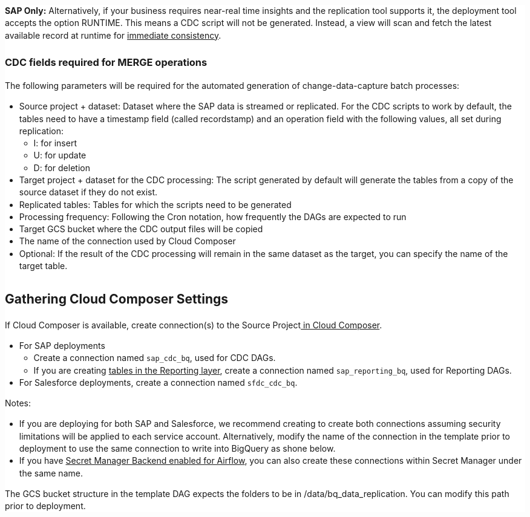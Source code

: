 

**SAP Only:** Alternatively, if your business requires near-real time insights and the replication tool supports it, the deployment tool accepts the option RUNTIME. This means a CDC script will not be generated. Instead, a  view will scan and fetch the latest available record at runtime for [immediate consistency](https://cloud.google.com/architecture/database-replication-to-bigquery-using-change-data-capture#immediate_consistency_approach).

### CDC fields required for MERGE operations
The following parameters will be required for the automated generation of change-data-capture batch processes:

*   Source project + dataset: Dataset where the SAP data is streamed or replicated. For the CDC scripts to work by default, the tables need to have a timestamp field (called recordstamp) and an operation field with the following values, all set during replication:
    *   I: for insert
    *   U: for update
    *   D: for deletion
*   Target project + dataset for the CDC processing: The script generated by default will generate the tables from a copy of the source dataset if they do not exist.
*   Replicated tables: Tables for which the scripts need to be generated
*   Processing frequency: Following the Cron notation, how frequently the DAGs are expected to run
*   Target GCS bucket where the CDC output files will be copied
*   The name of the connection used by Cloud Composer
*   Optional: If the result of the CDC processing will remain in the same dataset as the target, you can specify the name of the target table.


## Gathering Cloud Composer Settings

If Cloud Composer is available, create connection(s) to the Source Project[ in Cloud Composer](https://cloud.google.com/composer/docs/how-to/managing/connections#creating_new_airflow_connections).

*   For SAP deployments
    * Create a connection named `sap_cdc_bq`, used for CDC DAGs.
    * If you are creating [tables in the Reporting layer](#optional-sap-only_performance-optimization-for-reporting-views),
     create a connection named `sap_reporting_bq`, used for Reporting DAGs.
*   For Salesforce deployments, create a connection named `sfdc_cdc_bq`.


Notes:
*   If you are deploying for both SAP and Salesforce, we recommend creating to create both connections assuming security limitations will be applied to each service account. Alternatively, modify the name of the connection in the template prior to deployment to use the same connection to write into BigQuery as shone below.
*   If you have [Secret Manager Backend enabled for Airflow](https://cloud.google.com/composer/docs/secret-manager), you can also create these connections within Secret Manager under the same name.

The GCS bucket structure in the template DAG expects the folders to be in /data/bq\_data\_replication. You can modify this path prior to deployment.

